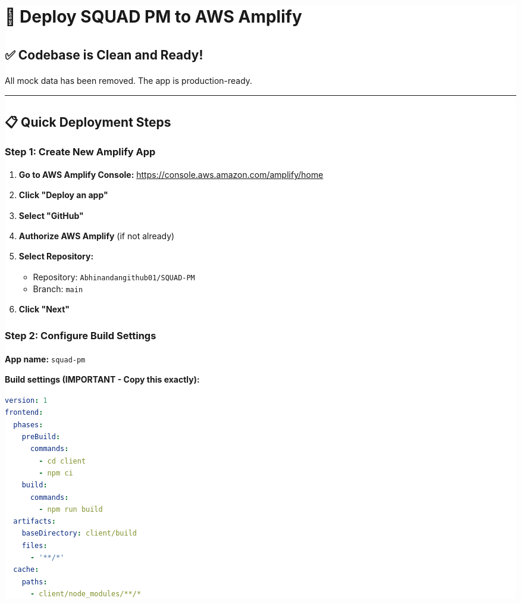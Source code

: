 # 🚀 Deploy SQUAD PM to AWS Amplify

## ✅ Codebase is Clean and Ready!

All mock data has been removed. The app is production-ready.

---

## 📋 Quick Deployment Steps

### Step 1: Create New Amplify App

1. **Go to AWS Amplify Console:**
   https://console.aws.amazon.com/amplify/home

2. **Click "Deploy an app"**

3. **Select "GitHub"**

4. **Authorize AWS Amplify** (if not already)

5. **Select Repository:**
   - Repository: `Abhinandangithub01/SQUAD-PM`
   - Branch: `main`

6. **Click "Next"**

### Step 2: Configure Build Settings

**App name:** `squad-pm`

**Build settings (IMPORTANT - Copy this exactly):**

```yaml
version: 1
frontend:
  phases:
    preBuild:
      commands:
        - cd client
        - npm ci
    build:
      commands:
        - npm run build
  artifacts:
    baseDirectory: client/build
    files:
      - '**/*'
  cache:
    paths:
      - client/node_modules/**/*
```
